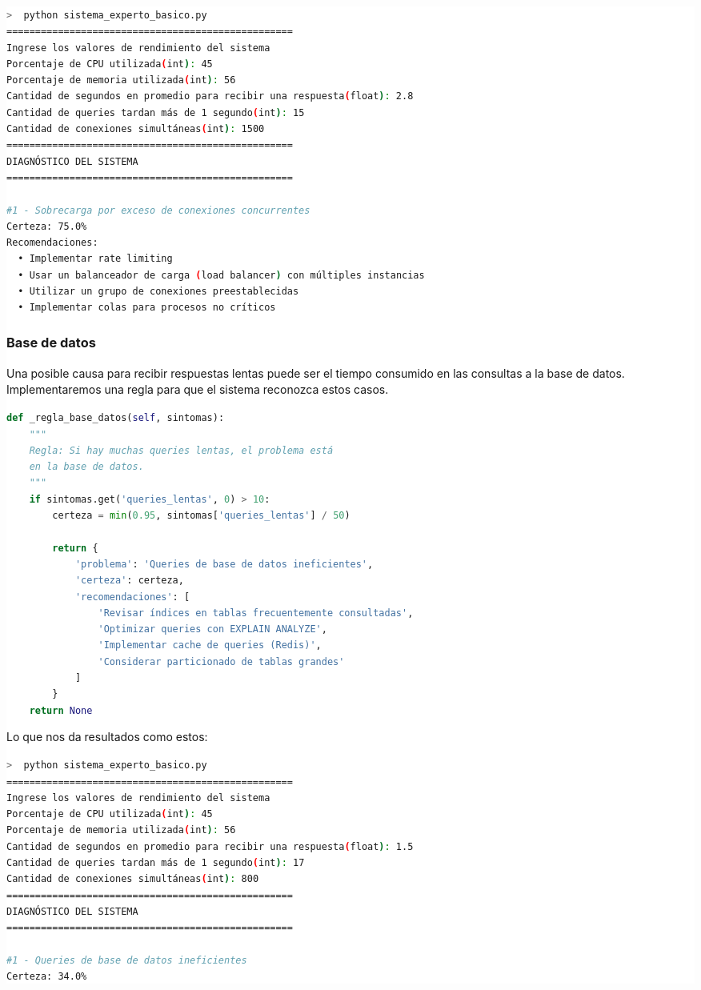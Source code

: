 ```bash
>  python sistema_experto_basico.py
==================================================
Ingrese los valores de rendimiento del sistema
Porcentaje de CPU utilizada(int): 45
Porcentaje de memoria utilizada(int): 56
Cantidad de segundos en promedio para recibir una respuesta(float): 2.8
Cantidad de queries tardan más de 1 segundo(int): 15
Cantidad de conexiones simultáneas(int): 1500
==================================================
DIAGNÓSTICO DEL SISTEMA
==================================================

#1 - Sobrecarga por exceso de conexiones concurrentes
Certeza: 75.0%
Recomendaciones:
  • Implementar rate limiting
  • Usar un balanceador de carga (load balancer) con múltiples instancias
  • Utilizar un grupo de conexiones preestablecidas
  • Implementar colas para procesos no críticos
```

### Base de datos

Una posible causa para recibir respuestas lentas puede ser el tiempo consumido en las consultas a la base de datos. Implementaremos una regla para que el sistema reconozca estos casos.

```python
def _regla_base_datos(self, sintomas):
    """
    Regla: Si hay muchas queries lentas, el problema está
    en la base de datos.
    """
    if sintomas.get('queries_lentas', 0) > 10:
        certeza = min(0.95, sintomas['queries_lentas'] / 50)

        return {
            'problema': 'Queries de base de datos ineficientes',
            'certeza': certeza,
            'recomendaciones': [
                'Revisar índices en tablas frecuentemente consultadas',
                'Optimizar queries con EXPLAIN ANALYZE',
                'Implementar cache de queries (Redis)',
                'Considerar particionado de tablas grandes'
            ]
        }
    return None
```

Lo que nos da resultados como estos:

```bash
>  python sistema_experto_basico.py
==================================================
Ingrese los valores de rendimiento del sistema
Porcentaje de CPU utilizada(int): 45
Porcentaje de memoria utilizada(int): 56
Cantidad de segundos en promedio para recibir una respuesta(float): 1.5
Cantidad de queries tardan más de 1 segundo(int): 17
Cantidad de conexiones simultáneas(int): 800
==================================================
DIAGNÓSTICO DEL SISTEMA
==================================================

#1 - Queries de base de datos ineficientes
Certeza: 34.0%
```